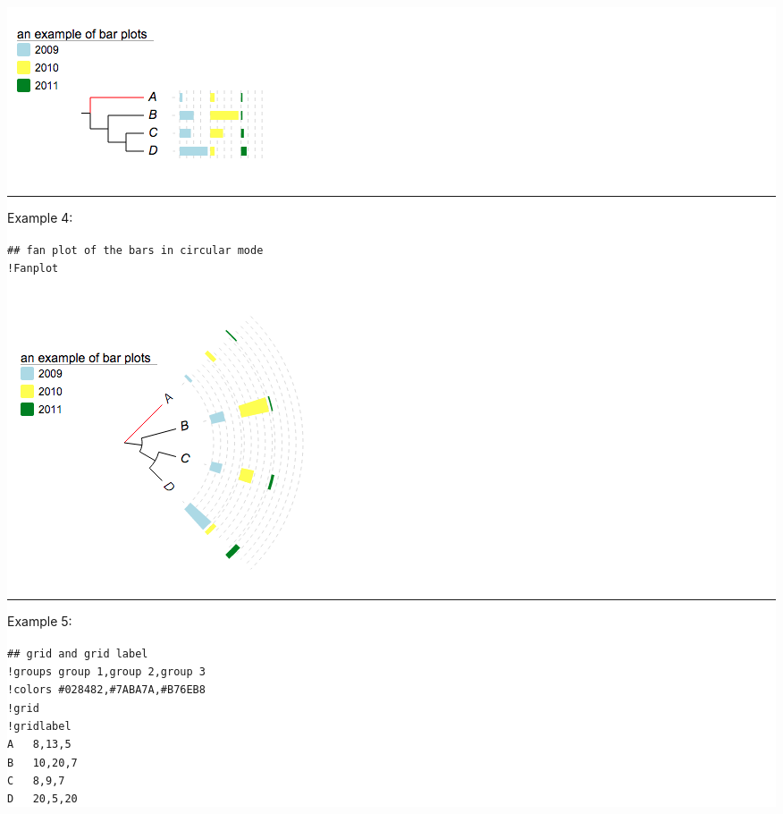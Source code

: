 ![](images/DatasetBars_barcharts_example3.png)

----

Example 4:

```
## fan plot of the bars in circular mode
!Fanplot
```

![](images/DatasetBars_barcharts_example4.png)

----

Example 5:

```
## grid and grid label
!groups	group 1,group 2,group 3
!colors	#028482,#7ABA7A,#B76EB8
!grid
!gridlabel
A	8,13,5
B	10,20,7
C	8,9,7
D	20,5,20
```
